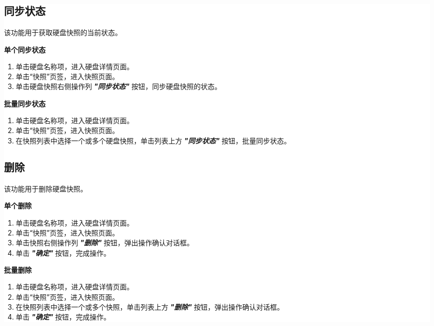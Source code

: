 ## 同步状态

该功能用于获取硬盘快照的当前状态。

**单个同步状态**

1. 单击硬盘名称项，进入硬盘详情页面。
2. 单击“快照”页签，进入快照页面。
3. 单击硬盘快照右侧操作列 **_"同步状态"_** 按钮，同步硬盘快照的状态。

**批量同步状态**

1. 单击硬盘名称项，进入硬盘详情页面。
2. 单击“快照”页签，进入快照页面。
3. 在快照列表中选择一个或多个硬盘快照，单击列表上方 **_"同步状态"_** 按钮，批量同步状态。

## 删除

该功能用于删除硬盘快照。

**单个删除**

1. 单击硬盘名称项，进入硬盘详情页面。
2. 单击“快照”页签，进入快照页面。
3. 单击快照右侧操作列 **_"删除"_** 按钮，弹出操作确认对话框。
4. 单击 **_"确定"_** 按钮，完成操作。

**批量删除**

1. 单击硬盘名称项，进入硬盘详情页面。
2. 单击“快照”页签，进入快照页面。
3. 在快照列表中选择一个或多个快照，单击列表上方 **_"删除"_** 按钮，弹出操作确认对话框。
4. 单击 **_"确定"_** 按钮，完成操作。



